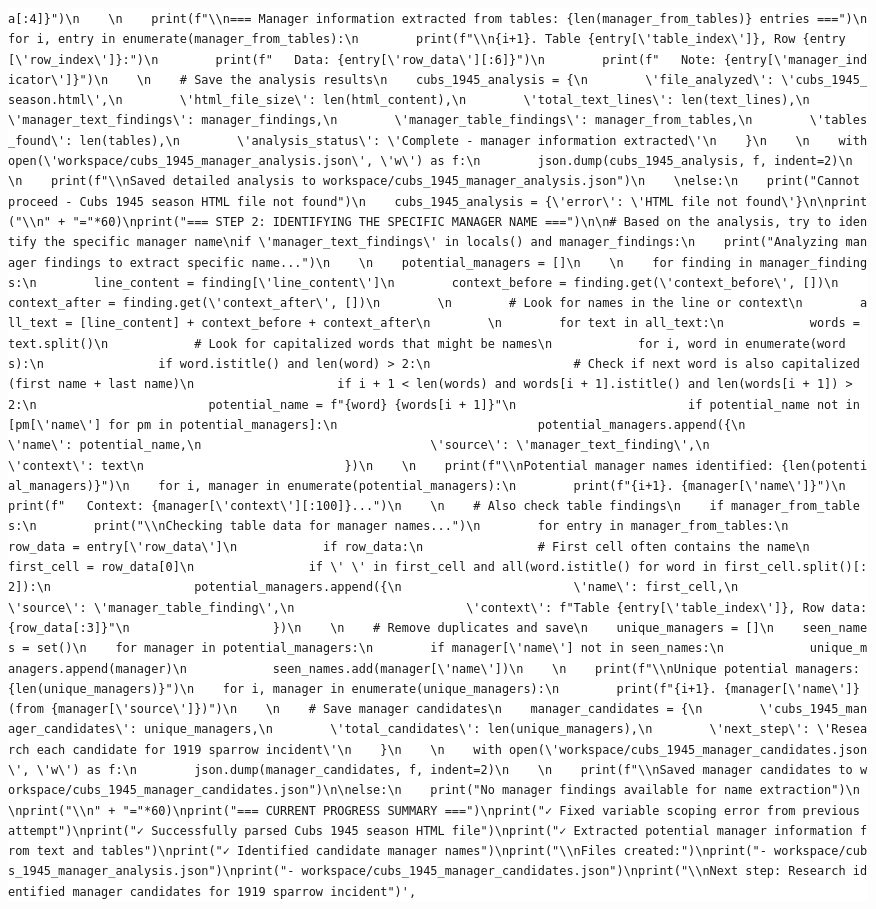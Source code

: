 ```
a[:4]}")\n    \n    print(f"\\n=== Manager information extracted from tables: {len(manager_from_tables)} entries ===")\n    for i, entry in enumerate(manager_from_tables):\n        print(f"\\n{i+1}. Table {entry[\'table_index\']}, Row {entry[\'row_index\']}:")\n        print(f"   Data: {entry[\'row_data\'][:6]}")\n        print(f"   Note: {entry[\'manager_indicator\']}")\n    \n    # Save the analysis results\n    cubs_1945_analysis = {\n        \'file_analyzed\': \'cubs_1945_season.html\',\n        \'html_file_size\': len(html_content),\n        \'total_text_lines\': len(text_lines),\n        \'manager_text_findings\': manager_findings,\n        \'manager_table_findings\': manager_from_tables,\n        \'tables_found\': len(tables),\n        \'analysis_status\': \'Complete - manager information extracted\'\n    }\n    \n    with open(\'workspace/cubs_1945_manager_analysis.json\', \'w\') as f:\n        json.dump(cubs_1945_analysis, f, indent=2)\n    \n    print(f"\\nSaved detailed analysis to workspace/cubs_1945_manager_analysis.json")\n    \nelse:\n    print("Cannot proceed - Cubs 1945 season HTML file not found")\n    cubs_1945_analysis = {\'error\': \'HTML file not found\'}\n\nprint("\\n" + "="*60)\nprint("=== STEP 2: IDENTIFYING THE SPECIFIC MANAGER NAME ===")\n\n# Based on the analysis, try to identify the specific manager name\nif \'manager_text_findings\' in locals() and manager_findings:\n    print("Analyzing manager findings to extract specific name...")\n    \n    potential_managers = []\n    \n    for finding in manager_findings:\n        line_content = finding[\'line_content\']\n        context_before = finding.get(\'context_before\', [])\n        context_after = finding.get(\'context_after\', [])\n        \n        # Look for names in the line or context\n        all_text = [line_content] + context_before + context_after\n        \n        for text in all_text:\n            words = text.split()\n            # Look for capitalized words that might be names\n            for i, word in enumerate(words):\n                if word.istitle() and len(word) > 2:\n                    # Check if next word is also capitalized (first name + last name)\n                    if i + 1 < len(words) and words[i + 1].istitle() and len(words[i + 1]) > 2:\n                        potential_name = f"{word} {words[i + 1]}"\n                        if potential_name not in [pm[\'name\'] for pm in potential_managers]:\n                            potential_managers.append({\n                                \'name\': potential_name,\n                                \'source\': \'manager_text_finding\',\n                                \'context\': text\n                            })\n    \n    print(f"\\nPotential manager names identified: {len(potential_managers)}")\n    for i, manager in enumerate(potential_managers):\n        print(f"{i+1}. {manager[\'name\']}")\n        print(f"   Context: {manager[\'context\'][:100]}...")\n    \n    # Also check table findings\n    if manager_from_tables:\n        print("\\nChecking table data for manager names...")\n        for entry in manager_from_tables:\n            row_data = entry[\'row_data\']\n            if row_data:\n                # First cell often contains the name\n                first_cell = row_data[0]\n                if \' \' in first_cell and all(word.istitle() for word in first_cell.split()[:2]):\n                    potential_managers.append({\n                        \'name\': first_cell,\n                        \'source\': \'manager_table_finding\',\n                        \'context\': f"Table {entry[\'table_index\']}, Row data: {row_data[:3]}"\n                    })\n    \n    # Remove duplicates and save\n    unique_managers = []\n    seen_names = set()\n    for manager in potential_managers:\n        if manager[\'name\'] not in seen_names:\n            unique_managers.append(manager)\n            seen_names.add(manager[\'name\'])\n    \n    print(f"\\nUnique potential managers: {len(unique_managers)}")\n    for i, manager in enumerate(unique_managers):\n        print(f"{i+1}. {manager[\'name\']} (from {manager[\'source\']})")\n    \n    # Save manager candidates\n    manager_candidates = {\n        \'cubs_1945_manager_candidates\': unique_managers,\n        \'total_candidates\': len(unique_managers),\n        \'next_step\': \'Research each candidate for 1919 sparrow incident\'\n    }\n    \n    with open(\'workspace/cubs_1945_manager_candidates.json\', \'w\') as f:\n        json.dump(manager_candidates, f, indent=2)\n    \n    print(f"\\nSaved manager candidates to workspace/cubs_1945_manager_candidates.json")\n\nelse:\n    print("No manager findings available for name extraction")\n\nprint("\\n" + "="*60)\nprint("=== CURRENT PROGRESS SUMMARY ===")\nprint("✓ Fixed variable scoping error from previous attempt")\nprint("✓ Successfully parsed Cubs 1945 season HTML file")\nprint("✓ Extracted potential manager information from text and tables")\nprint("✓ Identified candidate manager names")\nprint("\\nFiles created:")\nprint("- workspace/cubs_1945_manager_analysis.json")\nprint("- workspace/cubs_1945_manager_candidates.json")\nprint("\\nNext step: Research identified manager candidates for 1919 sparrow incident")',
```